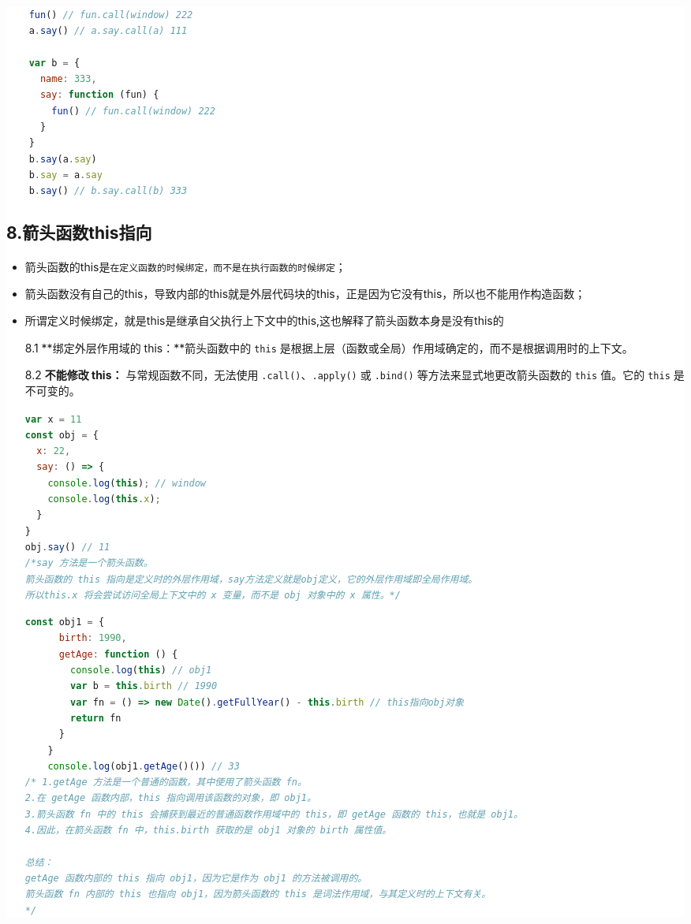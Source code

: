 ```js
    fun() // fun.call(window) 222
    a.say() // a.say.call(a) 111

    var b = {
      name: 333,
      say: function (fun) {
        fun() // fun.call(window) 222
      }
    }
    b.say(a.say)
    b.say = a.say
    b.say() // b.say.call(b) 333
```

## 8.箭头函数this指向

- 箭头函数的this是`在定义函数的时候绑定，而不是在执行函数的时候绑定`；

- 箭头函数没有自己的this，导致内部的this就是外层代码块的this，正是因为它没有this，所以也不能用作构造函数；

- 所谓定义时候绑定，就是this是继承自父执行上下文中的this,这也解释了箭头函数本身是没有this的

  8.1 **绑定外层作用域的 this：**箭头函数中的 `this` 是根据上层（函数或全局）作用域确定的，而不是根据调用时的上下文。

  8.2 **不能修改 this：** 与常规函数不同，无法使用 `.call()`、`.apply()` 或 `.bind()` 等方法来显式地更改箭头函数的 `this` 值。它的 `this` 是不可变的。

  ```js
  var x = 11
  const obj = {
    x: 22,
    say: () => {
      console.log(this); // window
      console.log(this.x);
    }
  }
  obj.say() // 11
  /*say 方法是一个箭头函数。
  箭头函数的 this 指向是定义时的外层作用域，say方法定义就是obj定义，它的外层作用域即全局作用域。
  所以this.x 将会尝试访问全局上下文中的 x 变量，而不是 obj 对象中的 x 属性。*/
  ```

  ```js
  const obj1 = {
        birth: 1990,
        getAge: function () {
          console.log(this) // obj1
          var b = this.birth // 1990
          var fn = () => new Date().getFullYear() - this.birth // this指向obj对象
          return fn
        }
      }
      console.log(obj1.getAge()()) // 33
  /* 1.getAge 方法是一个普通的函数，其中使用了箭头函数 fn。
  2.在 getAge 函数内部，this 指向调用该函数的对象，即 obj1。
  3.箭头函数 fn 中的 this 会捕获到最近的普通函数作用域中的 this，即 getAge 函数的 this，也就是 obj1。
  4.因此，在箭头函数 fn 中，this.birth 获取的是 obj1 对象的 birth 属性值。

  总结：
  getAge 函数内部的 this 指向 obj1，因为它是作为 obj1 的方法被调用的。
  箭头函数 fn 内部的 this 也指向 obj1，因为箭头函数的 this 是词法作用域，与其定义时的上下文有关。
  */
  ```
